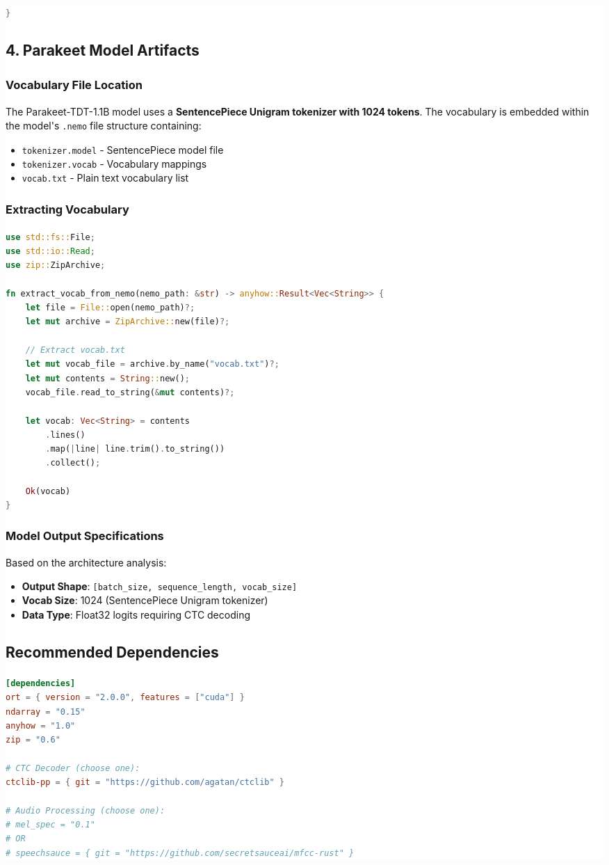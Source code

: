 ```rust
}
```

## 4. Parakeet Model Artifacts

### Vocabulary File Location

The Parakeet-TDT-1.1B model uses a **SentencePiece Unigram tokenizer with 1024 tokens**. The vocabulary is embedded within the model's `.nemo` file structure containing:

- `tokenizer.model` - SentencePiece model file
- `tokenizer.vocab` - Vocabulary mappings
- `vocab.txt` - Plain text vocabulary list

### Extracting Vocabulary

```rust
use std::fs::File;
use std::io::Read;
use zip::ZipArchive;

fn extract_vocab_from_nemo(nemo_path: &str) -> anyhow::Result<Vec<String>> {
    let file = File::open(nemo_path)?;
    let mut archive = ZipArchive::new(file)?;

    // Extract vocab.txt
    let mut vocab_file = archive.by_name("vocab.txt")?;
    let mut contents = String::new();
    vocab_file.read_to_string(&mut contents)?;

    let vocab: Vec<String> = contents
        .lines()
        .map(|line| line.trim().to_string())
        .collect();

    Ok(vocab)
}
```

### Model Output Specifications

Based on the architecture analysis:
- **Output Shape**: `[batch_size, sequence_length, vocab_size]`
- **Vocab Size**: 1024 (SentencePiece Unigram tokenizer)
- **Data Type**: Float32 logits requiring CTC decoding

## Recommended Dependencies

```toml
[dependencies]
ort = { version = "2.0.0", features = ["cuda"] }
ndarray = "0.15"
anyhow = "1.0"
zip = "0.6"

# CTC Decoder (choose one):
ctclib-pp = { git = "https://github.com/agatan/ctclib" }

# Audio Processing (choose one):
# mel_spec = "0.1"
# OR
# speechsauce = { git = "https://github.com/secretsauceai/mfcc-rust" }
```
